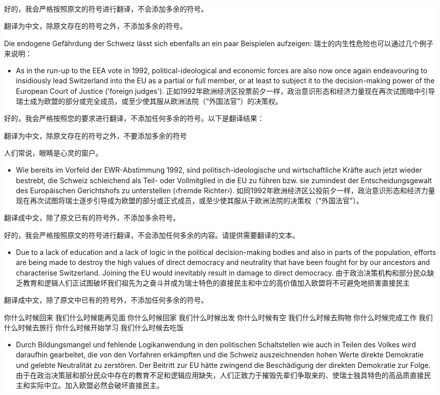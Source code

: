 好的，我会严格按照原文的符号进行翻译，不会添加多余的符号。


翻译为中文，除原文存在的符号之外，不添加多余的符号。

Die endogene Gefährdung der Schweiz lässt sich ebenfalls an ein paar Beispielen aufzeigen:
瑞士的内生性危险也可以通过几个例子来说明：

* As in the run-up to the EEA vote in 1992, political-ideological and economic forces are also now once again endeavouring to insidiously lead Switzerland into the EU as a partial or full member, or at least to subject it to the decision-making power of the European Court of Justice ('foreign judges').
正如1992年欧洲经济区投票前夕一样，政治意识形态和经济力量现在再次试图暗中引导瑞士成为欧盟的部分或完全成员，或至少使其服从欧洲法院（“外国法官”）的决策权。


好的，我会严格按照您的要求进行翻译，不添加任何多余的符号。以下是翻译结果：

翻译为中文，除原文存在的符号之外，不要添加多余的符号


人们常说，眼睛是心灵的窗户。

* Wie bereits im Vorfeld der EWR-Abstimmung 1992, sind politisch-ideologische und wirtschaftliche Kräfte auch jetzt wieder bestrebt, die Schweiz schleichend als Teil- oder Vollmitglied in die EU zu führen bzw. sie zumindest der Entscheidungsgewalt des Europäischen Gerichtshofs zu unterstellen (‹fremde Richter›).
如同1992年欧洲经济区公投前夕一样，政治意识形态和经济力量现在再次试图将瑞士逐步引导成为欧盟的部分或正式成员，或至少使其服从于欧洲法院的决策权（“外国法官”）。


翻译成中文，除了原文已有的符号外，不添加多余符号。


好的，我会严格按照原文的符号进行翻译，不会添加任何多余的内容。请提供需要翻译的文本。

* Due to a lack of education and a lack of logic in the political decision-making bodies and also in parts of the population, efforts are being made to destroy the high values of direct democracy and neutrality that have been fought for by our ancestors and characterise Switzerland. Joining the EU would inevitably result in damage to direct democracy.
由于政治决策机构和部分民众缺乏教育和逻辑人们正试图破坏我们祖先为之奋斗并成为瑞士特色的直接民主和中立的高价值加入欧盟将不可避免地损害直接民主


翻译成中文，除了原文中已有的符号外，不添加任何多余的符号。


你什么时候回来
我们什么时候能再见面
你什么时候回家
我们什么时候出发
你什么时候有空
我们什么时候去购物
你什么时候完成工作
我们什么时候去旅行
你什么时候开始学习
我们什么时候去吃饭

* Durch Bildungsmangel und fehlende Logikanwendung in den politischen Schaltstellen wie auch in Teilen des Volkes wird daraufhin gearbeitet, die von den Vorfahren erkämpften und die Schweiz auszeichnenden hohen Werte direkte Demokratie und gelebte Neutralität zu zerstören. Der Beitritt zur EU hätte zwingend die Beschädigung der direkten Demokratie zur Folge.
由于在政治决策层和部分民众中存在的教育不足和逻辑应用缺失，人们正致力于摧毁先辈们争取来的、使瑞士独具特色的高品质直接民主和实际中立。加入欧盟必然会破坏直接民主。

